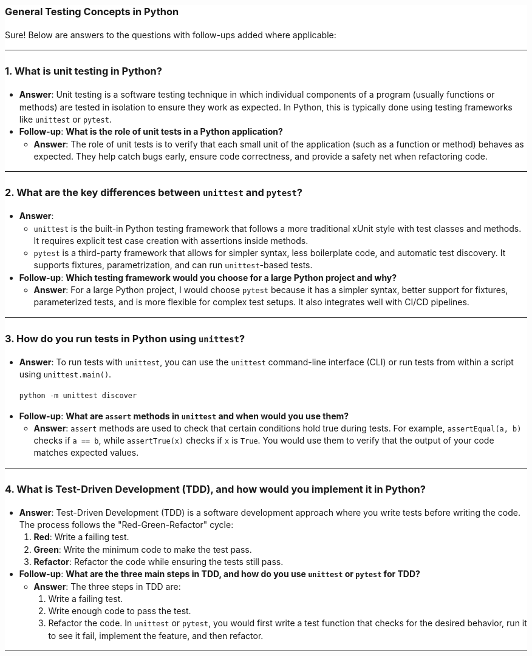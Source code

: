 ### General Testing Concepts in Python
Sure! Below are answers to the questions with follow-ups added where applicable:

---

### 1. **What is unit testing in Python?**
   - **Answer**: Unit testing is a software testing technique in which individual components of a program (usually functions or methods) are tested in isolation to ensure they work as expected. In Python, this is typically done using testing frameworks like `unittest` or `pytest`.
   - **Follow-up**: **What is the role of unit tests in a Python application?**
     - **Answer**: The role of unit tests is to verify that each small unit of the application (such as a function or method) behaves as expected. They help catch bugs early, ensure code correctness, and provide a safety net when refactoring code.

---

### 2. **What are the key differences between `unittest` and `pytest`?**
   - **Answer**: 
     - `unittest` is the built-in Python testing framework that follows a more traditional xUnit style with test classes and methods. It requires explicit test case creation with assertions inside methods.
     - `pytest` is a third-party framework that allows for simpler syntax, less boilerplate code, and automatic test discovery. It supports fixtures, parametrization, and can run `unittest`-based tests.
   - **Follow-up**: **Which testing framework would you choose for a large Python project and why?**
     - **Answer**: For a large Python project, I would choose `pytest` because it has a simpler syntax, better support for fixtures, parameterized tests, and is more flexible for complex test setups. It also integrates well with CI/CD pipelines.

---

### 3. **How do you run tests in Python using `unittest`?**
   - **Answer**: To run tests with `unittest`, you can use the `unittest` command-line interface (CLI) or run tests from within a script using `unittest.main()`. 
     ```python
     python -m unittest discover
     ```
   - **Follow-up**: **What are `assert` methods in `unittest` and when would you use them?**
     - **Answer**: `assert` methods are used to check that certain conditions hold true during tests. For example, `assertEqual(a, b)` checks if `a == b`, while `assertTrue(x)` checks if `x` is `True`. You would use them to verify that the output of your code matches expected values.

---

### 4. **What is Test-Driven Development (TDD), and how would you implement it in Python?**
   - **Answer**: Test-Driven Development (TDD) is a software development approach where you write tests before writing the code. The process follows the "Red-Green-Refactor" cycle: 
     1. **Red**: Write a failing test.
     2. **Green**: Write the minimum code to make the test pass.
     3. **Refactor**: Refactor the code while ensuring the tests still pass.
   - **Follow-up**: **What are the three main steps in TDD, and how do you use `unittest` or `pytest` for TDD?**
     - **Answer**: The three steps in TDD are: 
       1. Write a failing test.
       2. Write enough code to pass the test.
       3. Refactor the code.
       In `unittest` or `pytest`, you would first write a test function that checks for the desired behavior, run it to see it fail, implement the feature, and then refactor.

---
